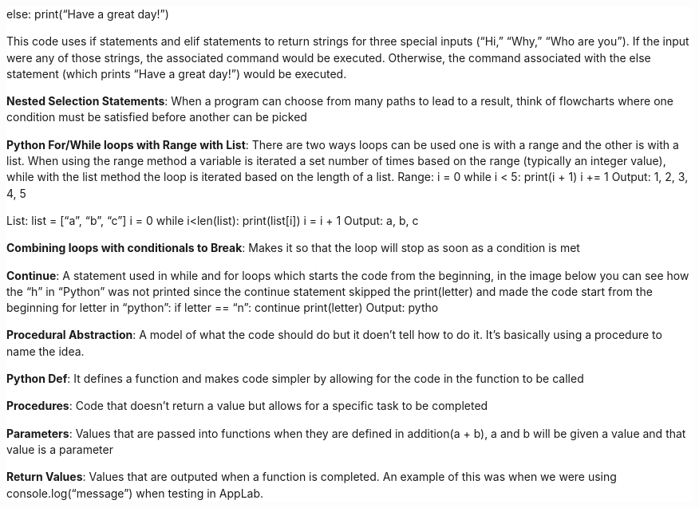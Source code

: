 else:
print(“Have a great day!”)

This code uses if statements and elif statements to return strings for three special inputs (“Hi,” “Why,” “Who are you”). If the input were any of those strings, the associated command would be executed. Otherwise, the command associated with the else statement (which prints “Have a great day!”) would be executed.

**Nested Selection Statements**: When a program can choose from many paths to lead to a result, think of flowcharts where one condition must be satisfied before another can be picked

**Python For/While loops with Range with List**: There are two ways loops can be used one is with a range and the other is with a list. When using the range method a variable is iterated a set number of times based on the range (typically an integer value), while with the list method the loop is iterated based on the length of a list.
Range:
i = 0
while i < 5:
	print(i + 1)
	i += 1
Output: 1, 2, 3, 4, 5

List:
list = [“a”, “b”, “c”]
i = 0
while i<len(list):
	print(list[i])
	i = i + 1
Output: a, b, c

**Combining loops with conditionals to Break**: Makes it so that the loop will stop as soon as a condition is met

**Continue**: A statement used in while and for loops which starts the code from the beginning, in the image below you can see how the “h” in “Python” was not printed since the continue statement skipped the print(letter) and made the code start from the beginning
for letter in “python”:
	if letter == “n”:
		continue
	print(letter)
Output: pytho

**Procedural Abstraction**: A model of what the code should do but it doen’t tell how to do it. It’s basically using a procedure to name the idea.

**Python Def**: It defines a function and makes code simpler by allowing for the code in the function to be called 

**Procedures**: Code that doesn’t return a value but allows for a specific task to be completed

**Parameters**: Values that are passed into functions when they are defined in addition(a + b), a and b will be given a value and that value is a parameter

**Return Values**: Values that are outputed when a function is completed. An example of this was when we were using console.log(“message”) when testing in AppLab.